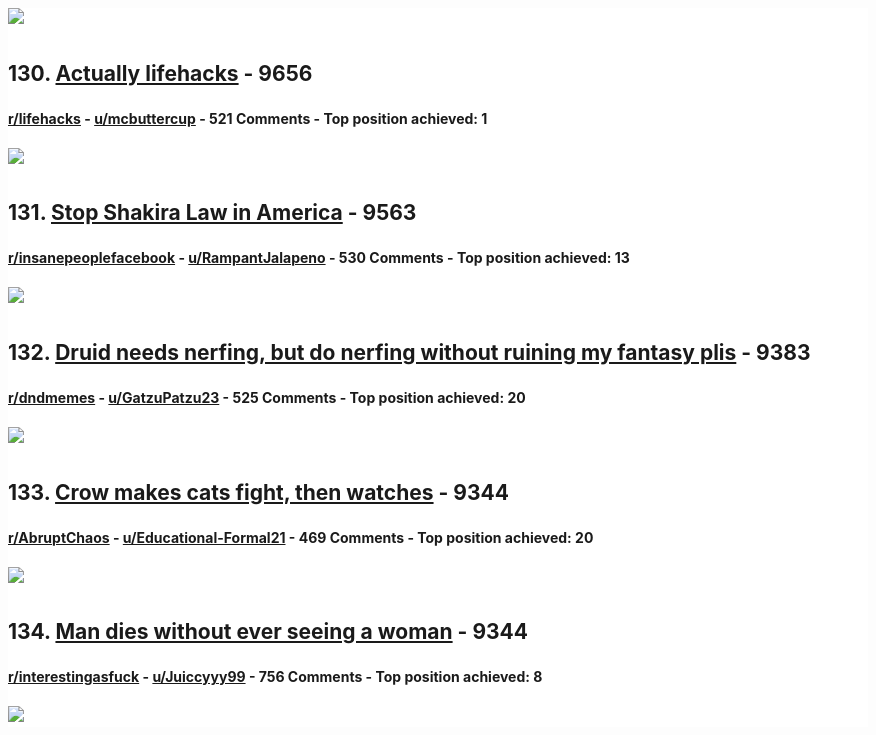 <a href="https://v.redd.it/56047qfyr4ka1"><img src="https://b.thumbs.redditmedia.com/aemqmAOqJAkMZypNlZuju5_5mE8sZTIe7_ZJCraV-ao.jpg"></img></a>

## 130. [Actually lifehacks](http://reddit.com/r/lifehacks/comments/11b7nle/actually_lifehacks/) - 9656
#### [r/lifehacks](http://reddit.com/r/lifehacks) - [u/mcbuttercup](http://reddit.com/u/mcbuttercup) - 521 Comments - Top position achieved: 1

<a href="https://v.redd.it/jchs3m5jh8ka1"><img src="https://b.thumbs.redditmedia.com/Te8rnxqNJyfDLWjCvIGTxNkZOOc0cyzYgWh2MQPRfJI.jpg"></img></a>

## 131. [Stop Shakira Law in America](http://reddit.com/r/insanepeoplefacebook/comments/11apycu/stop_shakira_law_in_america/) - 9563
#### [r/insanepeoplefacebook](http://reddit.com/r/insanepeoplefacebook) - [u/RampantJalapeno](http://reddit.com/u/RampantJalapeno) - 530 Comments - Top position achieved: 13

<a href="https://i.redd.it/yg5mysb8o4ka1.jpg"><img src="https://b.thumbs.redditmedia.com/4U42oQP2XlKMCLLxqpMc0FUbfrUZKhm1nUuL7hw1Fnw.jpg"></img></a>

## 132. [Druid needs nerfing, but do nerfing without ruining my fantasy plis](http://reddit.com/r/dndmemes/comments/11b0ibi/druid_needs_nerfing_but_do_nerfing_without/) - 9383
#### [r/dndmemes](http://reddit.com/r/dndmemes) - [u/GatzuPatzu23](http://reddit.com/u/GatzuPatzu23) - 525 Comments - Top position achieved: 20

<a href="https://i.redd.it/aojljvdeh8ka1.jpg"><img src="https://b.thumbs.redditmedia.com/3z9EgygmhvplXcQG39689ii7HbZ1zeFGRgUP-BDs1lY.jpg"></img></a>

## 133. [Crow makes cats fight, then watches](http://reddit.com/r/AbruptChaos/comments/11ad7hc/crow_makes_cats_fight_then_watches/) - 9344
#### [r/AbruptChaos](http://reddit.com/r/AbruptChaos) - [u/Educational-Formal21](http://reddit.com/u/Educational-Formal21) - 469 Comments - Top position achieved: 20

<a href="https://v.redd.it/o302fy6s31ka1"><img src="https://b.thumbs.redditmedia.com/Kdy8LahID_I2dU4fJRgMlkHQEA9-84xJF2cwylnWzmQ.jpg"></img></a>

## 134. [Man dies without ever seeing a woman](http://reddit.com/r/interestingasfuck/comments/11axj63/man_dies_without_ever_seeing_a_woman/) - 9344
#### [r/interestingasfuck](http://reddit.com/r/interestingasfuck) - [u/Juiccyyy99](http://reddit.com/u/Juiccyyy99) - 756 Comments - Top position achieved: 8

<a href="https://www.reddit.com/gallery/11axj63"><img src="https://a.thumbs.redditmedia.com/b6MOnQhj8eXy_zClAsYKhwGSKRCOfvW_VhDvPF7b6a0.jpg"></img></a>
